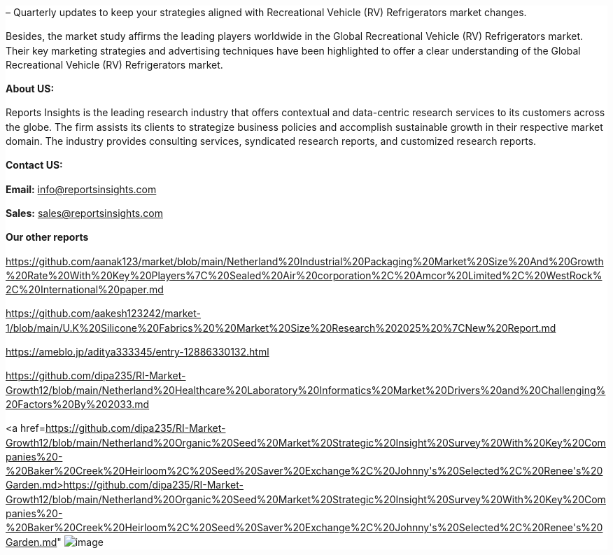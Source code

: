 – Quarterly updates to keep your strategies aligned with Recreational Vehicle (RV) Refrigerators market changes.

Besides, the market study affirms the leading players worldwide in the Global Recreational Vehicle (RV) Refrigerators market. Their key marketing strategies and advertising techniques have been highlighted to offer a clear understanding of the Global Recreational Vehicle (RV) Refrigerators market.

<strong><strong>About US</strong>:</strong>

Reports Insights is the leading research industry that offers contextual and data-centric research services to its customers across the globe. The firm assists its clients to strategize business policies and accomplish sustainable growth in their respective market domain. The industry provides consulting services, syndicated research reports, and customized research reports.

<strong>Contact US:</strong>

<p class=><b>Email:</b> <a href=mailto:info@reportsinsights.com>info@reportsinsights.com</a></p>
<p class=><b>Sales:</b> <a href=mailto:sales@reportsinsights.com>sales@reportsinsights.com</a></p>

<strong>Our other reports</strong>

<a href=https://github.com/aanak123/market/blob/main/Netherland%20Industrial%20Packaging%20Market%20Size%20And%20Growth%20Rate%20With%20Key%20Players%7C%20Sealed%20Air%20corporation%2C%20Amcor%20Limited%2C%20WestRock%2C%20International%20paper.md>https://github.com/aanak123/market/blob/main/Netherland%20Industrial%20Packaging%20Market%20Size%20And%20Growth%20Rate%20With%20Key%20Players%7C%20Sealed%20Air%20corporation%2C%20Amcor%20Limited%2C%20WestRock%2C%20International%20paper.md</a>

<a href=https://github.com/aakesh123242/market-1/blob/main/U.K%20Silicone%20Fabrics%20%20Market%20Size%20Research%202025%20%7CNew%20Report.md>https://github.com/aakesh123242/market-1/blob/main/U.K%20Silicone%20Fabrics%20%20Market%20Size%20Research%202025%20%7CNew%20Report.md</a>

<a href=https://ameblo.jp/aditya333345/entry-12886330132.html>https://ameblo.jp/aditya333345/entry-12886330132.html</a>

<a href=https://github.com/dipa235/RI-Market-Growth12/blob/main/Netherland%20Healthcare%20Laboratory%20Informatics%20Market%20Drivers%20and%20Challenging%20Factors%20By%202033.md>https://github.com/dipa235/RI-Market-Growth12/blob/main/Netherland%20Healthcare%20Laboratory%20Informatics%20Market%20Drivers%20and%20Challenging%20Factors%20By%202033.md</a>

<a href=https://github.com/dipa235/RI-Market-Growth12/blob/main/Netherland%20Organic%20Seed%20Market%20Strategic%20Insight%20Survey%20With%20Key%20Companies%20-%20Baker%20Creek%20Heirloom%2C%20Seed%20Saver%20Exchange%2C%20Johnny's%20Selected%2C%20Renee's%20Garden.md>https://github.com/dipa235/RI-Market-Growth12/blob/main/Netherland%20Organic%20Seed%20Market%20Strategic%20Insight%20Survey%20With%20Key%20Companies%20-%20Baker%20Creek%20Heirloom%2C%20Seed%20Saver%20Exchange%2C%20Johnny's%20Selected%2C%20Renee's%20Garden.md</a>"
![image](https://github.com/user-attachments/assets/a93fdd23-4a5b-47dd-b8b6-8922a0a45bf3)
